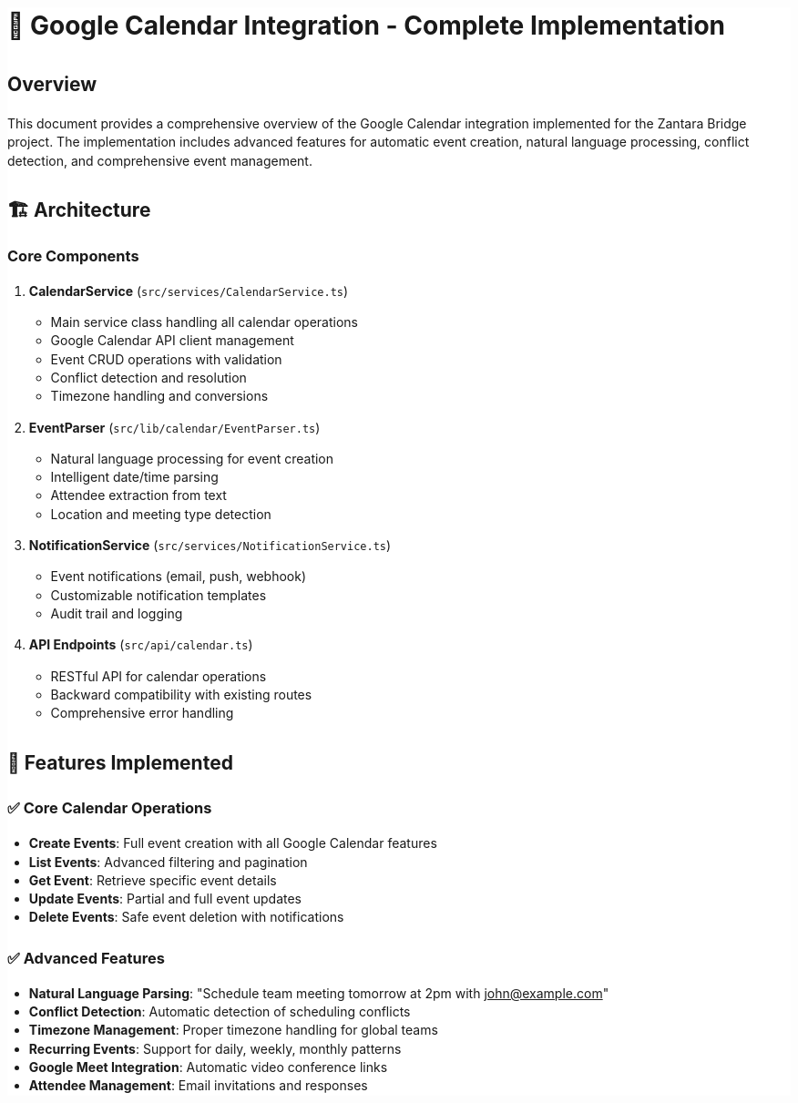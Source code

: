 # 📅 Google Calendar Integration - Complete Implementation

## Overview

This document provides a comprehensive overview of the Google Calendar integration implemented for the Zantara Bridge project. The implementation includes advanced features for automatic event creation, natural language processing, conflict detection, and comprehensive event management.

## 🏗️ Architecture

### Core Components

1. **CalendarService** (`src/services/CalendarService.ts`)
   - Main service class handling all calendar operations
   - Google Calendar API client management
   - Event CRUD operations with validation
   - Conflict detection and resolution
   - Timezone handling and conversions

2. **EventParser** (`src/lib/calendar/EventParser.ts`)
   - Natural language processing for event creation
   - Intelligent date/time parsing
   - Attendee extraction from text
   - Location and meeting type detection

3. **NotificationService** (`src/services/NotificationService.ts`)
   - Event notifications (email, push, webhook)
   - Customizable notification templates
   - Audit trail and logging

4. **API Endpoints** (`src/api/calendar.ts`)
   - RESTful API for calendar operations
   - Backward compatibility with existing routes
   - Comprehensive error handling

## 🚀 Features Implemented

### ✅ Core Calendar Operations
- **Create Events**: Full event creation with all Google Calendar features
- **List Events**: Advanced filtering and pagination
- **Get Event**: Retrieve specific event details
- **Update Events**: Partial and full event updates
- **Delete Events**: Safe event deletion with notifications

### ✅ Advanced Features
- **Natural Language Parsing**: "Schedule team meeting tomorrow at 2pm with john@example.com"
- **Conflict Detection**: Automatic detection of scheduling conflicts
- **Timezone Management**: Proper timezone handling for global teams
- **Recurring Events**: Support for daily, weekly, monthly patterns
- **Google Meet Integration**: Automatic video conference links
- **Attendee Management**: Email invitations and responses
